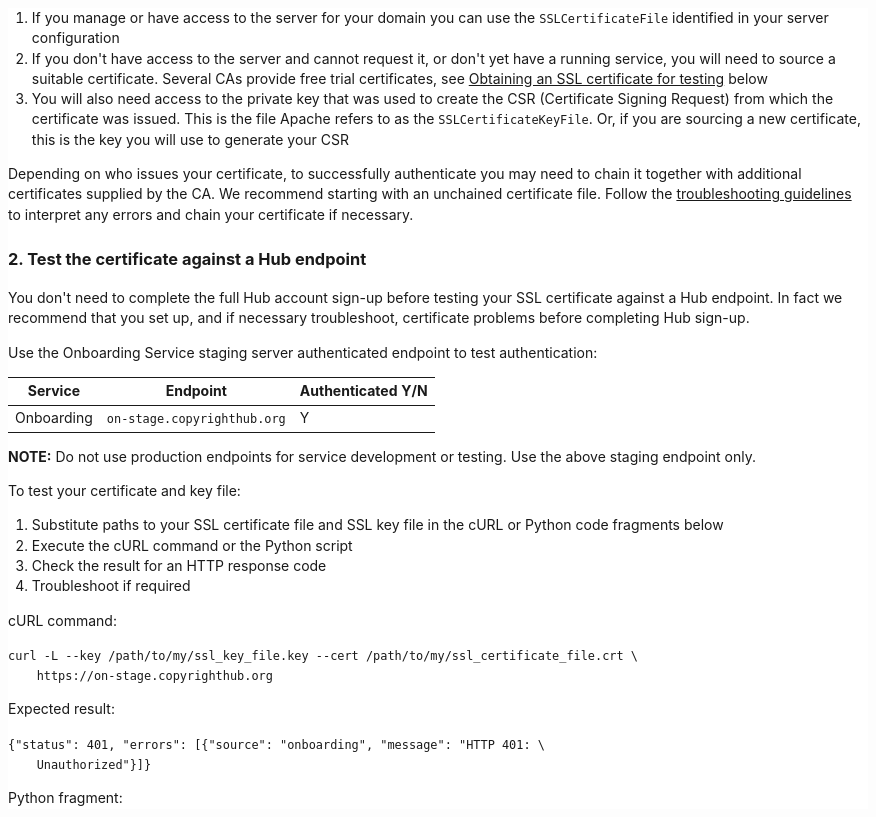 1. If you manage or have access to the server for your domain you can
use the `SSLCertificateFile` identified in your server configuration
2. If you don't have access to the server and cannot request it, or
don't yet have a running service, you will need to source a suitable
certificate. Several CAs provide free trial certificates, see
[Obtaining an SSL certificate for testing](#obtaining-an-ssl-certificate-for-testing)
below
3. You will also need access to the private key that was used to
   create the CSR (Certificate Signing Request) from which the
   certificate was issued. This is the file Apache refers to as the
   `SSLCertificateKeyFile`. Or, if you are sourcing a new certificate, this
   is the key you will use to generate your CSR

Depending on who issues your certificate, to successfully authenticate
you may need to chain it together with additional certificates
supplied by the CA. We recommend starting with an unchained
certificate file. Follow the
[troubleshooting guidelines](#troubleshooting) to
interpret any errors and chain your certificate if necessary.

### 2. Test the certificate against a Hub endpoint

You don't need to complete the full Hub account sign-up before testing
your SSL certificate against a Hub endpoint. In fact we recommend that
you set up, and if necessary troubleshoot, certificate problems before
completing Hub sign-up.

Use the Onboarding Service staging server authenticated endpoint to
test authentication:

|Service | Endpoint| Authenticated Y/N|
|---|---|---|
|Onboarding|`on-stage.copyrighthub.org`|Y|

__NOTE:__ Do not use production endpoints for service development or
testing. Use the above staging endpoint only.

To test your certificate and key file:

1. Substitute paths to your SSL certificate file and SSL key file in
   the cURL or Python code fragments below
2. Execute the cURL command or the Python script
3. Check the result for an HTTP response code
4. Troubleshoot if required

cURL command:

```
curl -L --key /path/to/my/ssl_key_file.key --cert /path/to/my/ssl_certificate_file.crt \
	https://on-stage.copyrighthub.org
```
Expected result:

```
{"status": 401, "errors": [{"source": "onboarding", "message": "HTTP 401: \
	Unauthorized"}]}
```
Python fragment:
